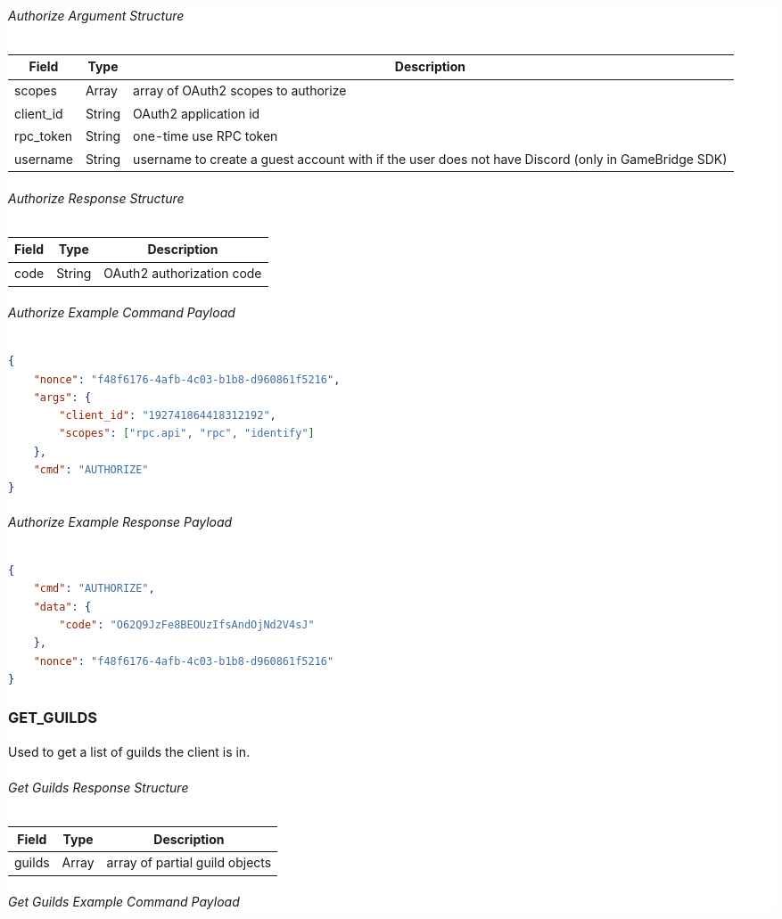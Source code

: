 ###### Authorize Argument Structure

| Field | Type | Description |
|-------|------|-------------|
| scopes | Array | array of OAuth2 scopes to authorize |
| client_id | String | OAuth2 application id |
| rpc_token | String | one-time use RPC token |
| username | String | username to create a guest account with if the user does not have Discord (only in GameBridge SDK) |

###### Authorize Response Structure

| Field | Type | Description |
|-------|------|-------------|
| code | String | OAuth2 authorization code |

###### Authorize Example Command Payload

```json
{
    "nonce": "f48f6176-4afb-4c03-b1b8-d960861f5216",
    "args": {
        "client_id": "192741864418312192",
        "scopes": ["rpc.api", "rpc", "identify"]
    },
    "cmd": "AUTHORIZE"
}
```

###### Authorize Example Response Payload

```json
{
    "cmd": "AUTHORIZE",
    "data": {
        "code": "O62Q9JzFe8BEOUzIfsAndOjNd2V4sJ"
    },
    "nonce": "f48f6176-4afb-4c03-b1b8-d960861f5216"
}
```

### GET_GUILDS

Used to get a list of guilds the client is in.

###### Get Guilds Response Structure

| Field | Type | Description |
|-------|------|-------------|
| guilds | Array | array of partial guild objects |

###### Get Guilds Example Command Payload
